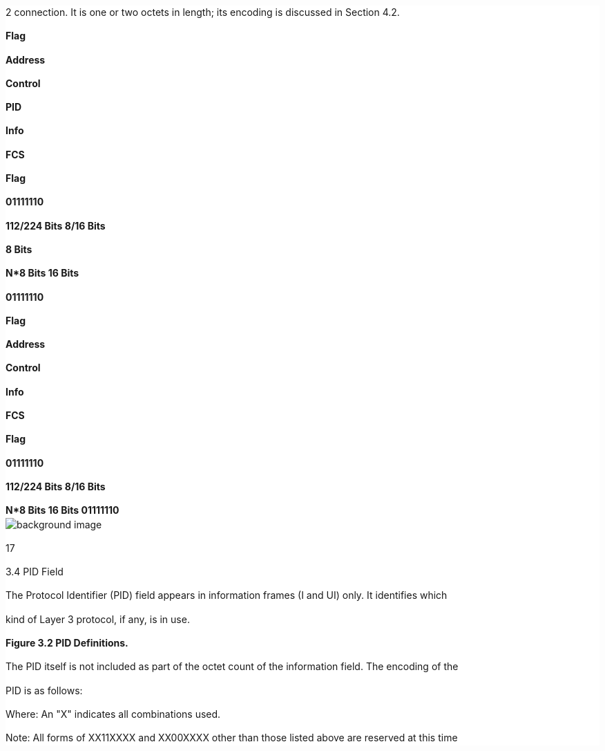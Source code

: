 2 connection. It is one or two octets in length; its encoding is discussed in Section 4.2.

**Flag**

**Address**

**Control**

**PID**

**Info**

**FCS**

**Flag**

**01111110**

**112/224 Bits 8/16 Bits**

**8 Bits**

**N\*8 Bits 16 Bits**

**01111110**

**Flag**

**Address**

**Control**

**Info**

**FCS**

**Flag**

**01111110**

**112/224 Bits 8/16 Bits**

**N\*8 Bits 16 Bits 01111110**  
![background image](ax25.2.2.10017.png)

17

3.4 PID Field

The Protocol Identifier (PID) field appears in information frames (I and UI) only. It identifies which

kind of Layer 3 protocol, if any, is in use.

**Figure 3.2 PID Definitions.**

The PID itself is not included as part of the octet count of the information field. The encoding of the

PID is as follows:

Where: An "X" indicates all combinations used.

Note: All forms of XX11XXXX and XX00XXXX other than those listed above are reserved at this time
